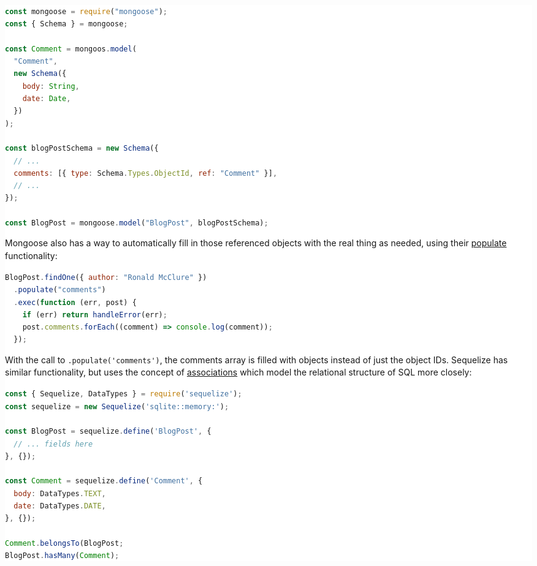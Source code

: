 ```javascript
const mongoose = require("mongoose");
const { Schema } = mongoose;

const Comment = mongoos.model(
  "Comment",
  new Schema({
    body: String,
    date: Date,
  })
);

const blogPostSchema = new Schema({
  // ...
  comments: [{ type: Schema.Types.ObjectId, ref: "Comment" }],
  // ...
});

const BlogPost = mongoose.model("BlogPost", blogPostSchema);
```

Mongoose also has a way to automatically fill in those referenced objects with the real thing as needed, using their [populate](https://mongoosejs.com/docs/populate.html) functionality:

```javascript
BlogPost.findOne({ author: "Ronald McClure" })
  .populate("comments")
  .exec(function (err, post) {
    if (err) return handleError(err);
    post.comments.forEach((comment) => console.log(comment));
  });
```

With the call to `.populate('comments')`, the comments array is filled with objects instead of just the object IDs. Sequelize has similar functionality, but uses the concept of [associations](https://sequelize.org/v6/manual/assocs.html) which model the relational structure of SQL more closely:

```javascript
const { Sequelize, DataTypes } = require('sequelize');
const sequelize = new Sequelize('sqlite::memory:');

const BlogPost = sequelize.define('BlogPost', {
  // ... fields here
}, {});

const Comment = sequelize.define('Comment', {
  body: DataTypes.TEXT,
  date: DataTypes.DATE,
}, {});

Comment.belongsTo(BlogPost;
BlogPost.hasMany(Comment);
```
